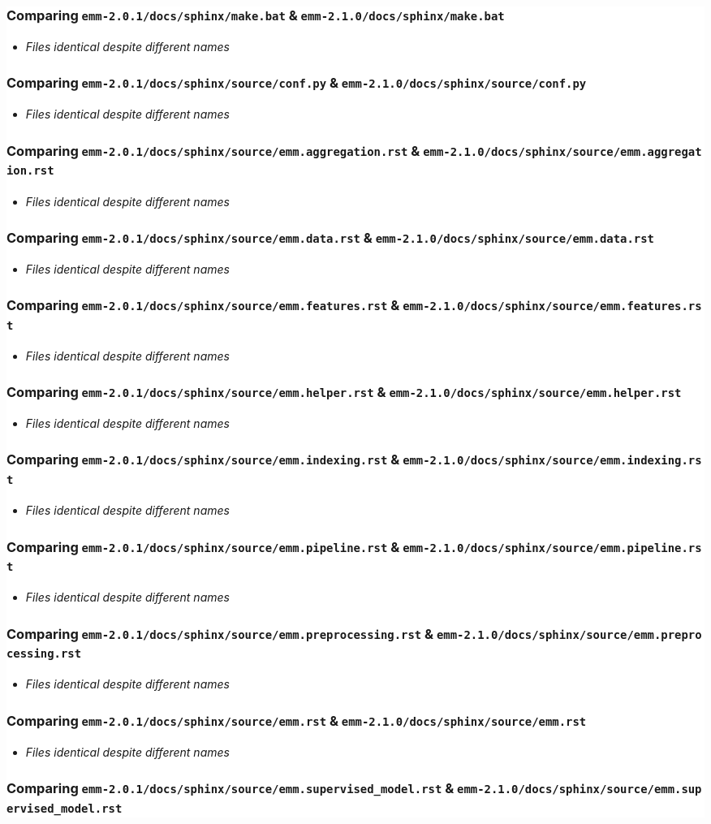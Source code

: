 ### Comparing `emm-2.0.1/docs/sphinx/make.bat` & `emm-2.1.0/docs/sphinx/make.bat`

 * *Files identical despite different names*

### Comparing `emm-2.0.1/docs/sphinx/source/conf.py` & `emm-2.1.0/docs/sphinx/source/conf.py`

 * *Files identical despite different names*

### Comparing `emm-2.0.1/docs/sphinx/source/emm.aggregation.rst` & `emm-2.1.0/docs/sphinx/source/emm.aggregation.rst`

 * *Files identical despite different names*

### Comparing `emm-2.0.1/docs/sphinx/source/emm.data.rst` & `emm-2.1.0/docs/sphinx/source/emm.data.rst`

 * *Files identical despite different names*

### Comparing `emm-2.0.1/docs/sphinx/source/emm.features.rst` & `emm-2.1.0/docs/sphinx/source/emm.features.rst`

 * *Files identical despite different names*

### Comparing `emm-2.0.1/docs/sphinx/source/emm.helper.rst` & `emm-2.1.0/docs/sphinx/source/emm.helper.rst`

 * *Files identical despite different names*

### Comparing `emm-2.0.1/docs/sphinx/source/emm.indexing.rst` & `emm-2.1.0/docs/sphinx/source/emm.indexing.rst`

 * *Files identical despite different names*

### Comparing `emm-2.0.1/docs/sphinx/source/emm.pipeline.rst` & `emm-2.1.0/docs/sphinx/source/emm.pipeline.rst`

 * *Files identical despite different names*

### Comparing `emm-2.0.1/docs/sphinx/source/emm.preprocessing.rst` & `emm-2.1.0/docs/sphinx/source/emm.preprocessing.rst`

 * *Files identical despite different names*

### Comparing `emm-2.0.1/docs/sphinx/source/emm.rst` & `emm-2.1.0/docs/sphinx/source/emm.rst`

 * *Files identical despite different names*

### Comparing `emm-2.0.1/docs/sphinx/source/emm.supervised_model.rst` & `emm-2.1.0/docs/sphinx/source/emm.supervised_model.rst`
